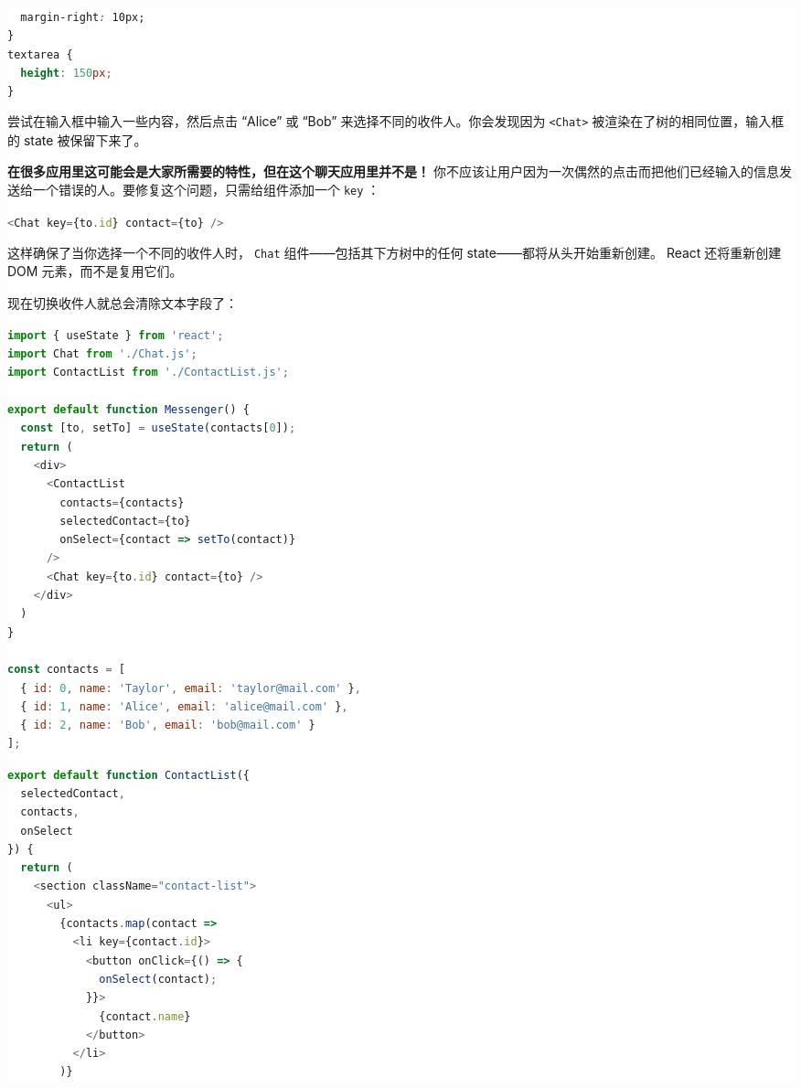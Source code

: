 ```css
  margin-right: 10px;
}
textarea {
  height: 150px;
}
```

</Sandpack>

尝试在输入框中输入一些内容，然后点击 “Alice” 或 “Bob” 来选择不同的收件人。你会发现因为 `<Chat>` 被渲染在了树的相同位置，输入框的 state 被保留下来了。

**在很多应用里这可能会是大家所需要的特性，但在这个聊天应用里并不是！** 你不应该让用户因为一次偶然的点击而把他们已经输入的信息发送给一个错误的人。要修复这个问题，只需给组件添加一个 `key` ：

```js
<Chat key={to.id} contact={to} />
```

这样确保了当你选择一个不同的收件人时， `Chat` 组件——包括其下方树中的任何 state——都将从头开始重新创建。 React 还将重新创建 DOM 元素，而不是复用它们。

现在切换收件人就总会清除文本字段了：

<Sandpack>

```js App.js
import { useState } from 'react';
import Chat from './Chat.js';
import ContactList from './ContactList.js';

export default function Messenger() {
  const [to, setTo] = useState(contacts[0]);
  return (
    <div>
      <ContactList
        contacts={contacts}
        selectedContact={to}
        onSelect={contact => setTo(contact)}
      />
      <Chat key={to.id} contact={to} />
    </div>
  )
}

const contacts = [
  { id: 0, name: 'Taylor', email: 'taylor@mail.com' },
  { id: 1, name: 'Alice', email: 'alice@mail.com' },
  { id: 2, name: 'Bob', email: 'bob@mail.com' }
];
```

```js ContactList.js
export default function ContactList({
  selectedContact,
  contacts,
  onSelect
}) {
  return (
    <section className="contact-list">
      <ul>
        {contacts.map(contact =>
          <li key={contact.id}>
            <button onClick={() => {
              onSelect(contact);
            }}>
              {contact.name}
            </button>
          </li>
        )}
```